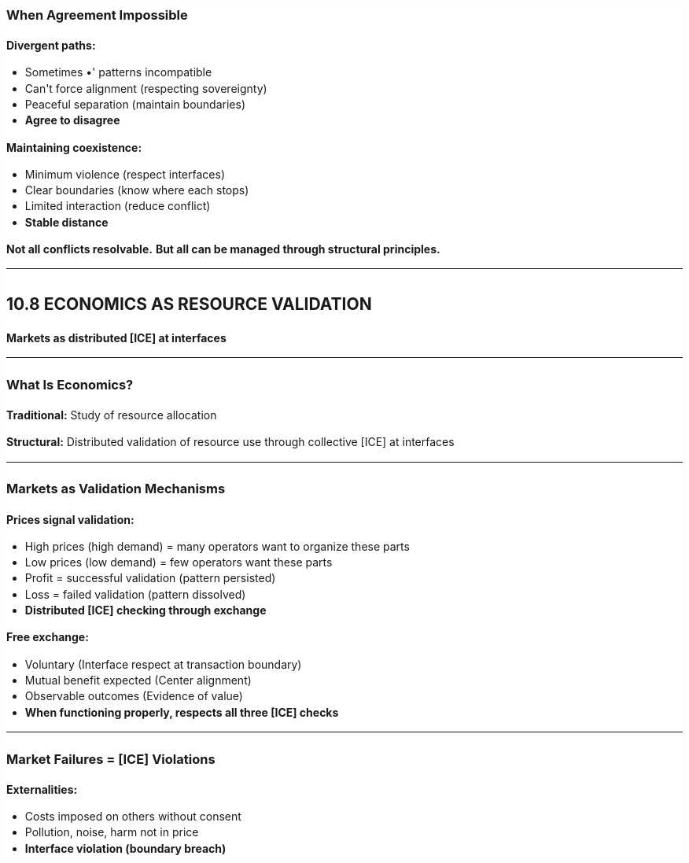 
### When Agreement Impossible

**Divergent paths:**
- Sometimes •' patterns incompatible
- Can't force alignment (respecting sovereignty)
- Peaceful separation (maintain boundaries)
- **Agree to disagree**

**Maintaining coexistence:**
- Minimum violence (respect interfaces)
- Clear boundaries (know where each stops)
- Limited interaction (reduce conflict)
- **Stable distance**

**Not all conflicts resolvable.**
**But all can be managed through structural principles.**

---

## 10.8 ECONOMICS AS RESOURCE VALIDATION

**Markets as distributed [ICE] at interfaces**

---

### What Is Economics?

**Traditional:** Study of resource allocation

**Structural:** Distributed validation of resource use through collective [ICE] at interfaces

---

### Markets as Validation Mechanisms

**Prices signal validation:**
- High prices (high demand) = many operators want to organize these parts
- Low prices (low demand) = few operators want these parts
- Profit = successful validation (pattern persisted)
- Loss = failed validation (pattern dissolved)
- **Distributed [ICE] checking through exchange**

**Free exchange:**
- Voluntary (Interface respect at transaction boundary)
- Mutual benefit expected (Center alignment)
- Observable outcomes (Evidence of value)
- **When functioning properly, respects all three [ICE] checks**

---

### Market Failures = [ICE] Violations

**Externalities:**
- Costs imposed on others without consent
- Pollution, noise, harm not in price
- **Interface violation (boundary breach)**
